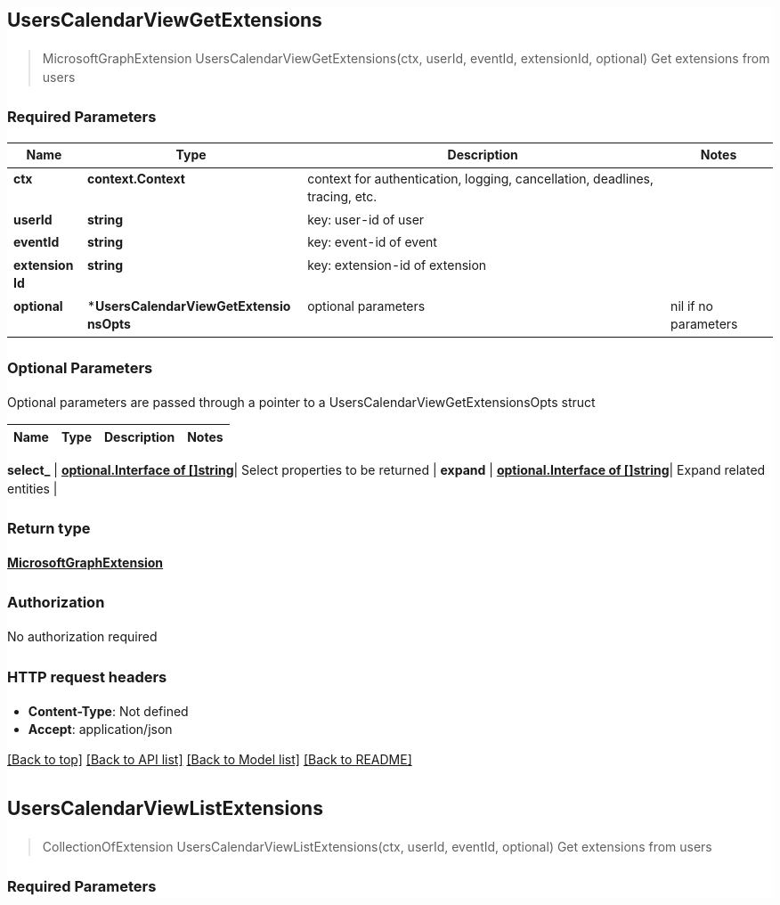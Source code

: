 
## UsersCalendarViewGetExtensions

> MicrosoftGraphExtension UsersCalendarViewGetExtensions(ctx, userId, eventId, extensionId, optional)
Get extensions from users

### Required Parameters


Name | Type | Description  | Notes
------------- | ------------- | ------------- | -------------
**ctx** | **context.Context** | context for authentication, logging, cancellation, deadlines, tracing, etc.
**userId** | **string**| key: user-id of user | 
**eventId** | **string**| key: event-id of event | 
**extensionId** | **string**| key: extension-id of extension | 
 **optional** | ***UsersCalendarViewGetExtensionsOpts** | optional parameters | nil if no parameters

### Optional Parameters

Optional parameters are passed through a pointer to a UsersCalendarViewGetExtensionsOpts struct


Name | Type | Description  | Notes
------------- | ------------- | ------------- | -------------



 **select_** | [**optional.Interface of []string**](string.md)| Select properties to be returned | 
 **expand** | [**optional.Interface of []string**](string.md)| Expand related entities | 

### Return type

[**MicrosoftGraphExtension**](microsoft.graph.extension.md)

### Authorization

No authorization required

### HTTP request headers

- **Content-Type**: Not defined
- **Accept**: application/json

[[Back to top]](#) [[Back to API list]](../README.md#documentation-for-api-endpoints)
[[Back to Model list]](../README.md#documentation-for-models)
[[Back to README]](../README.md)


## UsersCalendarViewListExtensions

> CollectionOfExtension UsersCalendarViewListExtensions(ctx, userId, eventId, optional)
Get extensions from users

### Required Parameters
